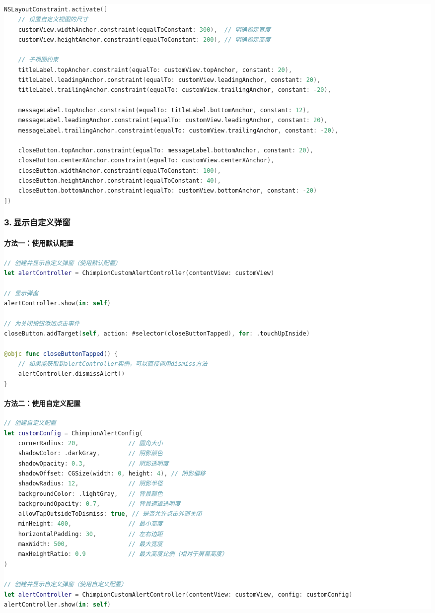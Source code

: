 ```swift
NSLayoutConstraint.activate([
    // 设置自定义视图的尺寸
    customView.widthAnchor.constraint(equalToConstant: 300),  // 明确指定宽度
    customView.heightAnchor.constraint(equalToConstant: 200), // 明确指定高度

    // 子视图约束
    titleLabel.topAnchor.constraint(equalTo: customView.topAnchor, constant: 20),
    titleLabel.leadingAnchor.constraint(equalTo: customView.leadingAnchor, constant: 20),
    titleLabel.trailingAnchor.constraint(equalTo: customView.trailingAnchor, constant: -20),

    messageLabel.topAnchor.constraint(equalTo: titleLabel.bottomAnchor, constant: 12),
    messageLabel.leadingAnchor.constraint(equalTo: customView.leadingAnchor, constant: 20),
    messageLabel.trailingAnchor.constraint(equalTo: customView.trailingAnchor, constant: -20),

    closeButton.topAnchor.constraint(equalTo: messageLabel.bottomAnchor, constant: 20),
    closeButton.centerXAnchor.constraint(equalTo: customView.centerXAnchor),
    closeButton.widthAnchor.constraint(equalToConstant: 100),
    closeButton.heightAnchor.constraint(equalToConstant: 40),
    closeButton.bottomAnchor.constraint(equalTo: customView.bottomAnchor, constant: -20)
])
```

### 3. 显示自定义弹窗

#### 方法一：使用默认配置

```swift
// 创建并显示自定义弹窗（使用默认配置）
let alertController = ChimpionCustomAlertController(contentView: customView)

// 显示弹窗
alertController.show(in: self)

// 为关闭按钮添加点击事件
closeButton.addTarget(self, action: #selector(closeButtonTapped), for: .touchUpInside)

@objc func closeButtonTapped() {
    // 如果能获取到alertController实例，可以直接调用dismiss方法
    alertController.dismissAlert()
}
```

#### 方法二：使用自定义配置

```swift
// 创建自定义配置
let customConfig = ChimpionAlertConfig(
    cornerRadius: 20,              // 圆角大小
    shadowColor: .darkGray,        // 阴影颜色
    shadowOpacity: 0.3,            // 阴影透明度
    shadowOffset: CGSize(width: 0, height: 4), // 阴影偏移
    shadowRadius: 12,              // 阴影半径
    backgroundColor: .lightGray,   // 背景颜色
    backgroundOpacity: 0.7,        // 背景遮罩透明度
    allowTapOutsideToDismiss: true, // 是否允许点击外部关闭
    minHeight: 400,                // 最小高度
    horizontalPadding: 30,         // 左右边距
    maxWidth: 500,                 // 最大宽度
    maxHeightRatio: 0.9            // 最大高度比例（相对于屏幕高度）
)

// 创建并显示自定义弹窗（使用自定义配置）
let alertController = ChimpionCustomAlertController(contentView: customView, config: customConfig)
alertController.show(in: self)
```